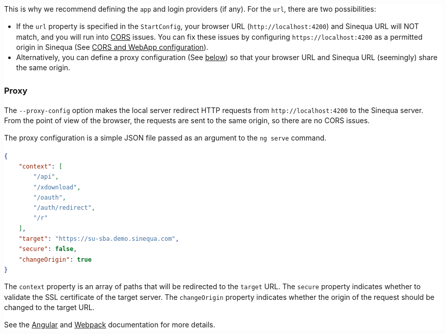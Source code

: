 This is why we recommend defining the `app` and login providers (if any). For the `url`, there are two possibilities:

- If the `url` property is specified in the `StartConfig`, your browser URL (`http://localhost:4200`) and Sinequa URL will NOT match, and you will run into [CORS](https://developer.mozilla.org/en-US/docs/Web/HTTP/CORS) issues. You can fix these issues by configuring `https://localhost:4200` as a permitted origin in Sinequa (See [CORS and WebApp configuration](server-config#cors-and-webapp-configuration)).
- Alternatively, you can define a proxy configuration (See [below](#proxy)) so that your browser URL and Sinequa URL (seemingly) share the same origin.

### Proxy

The `--proxy-config` option makes the local server redirect HTTP requests from `http://localhost:4200` to the Sinequa server. From the point of view of the browser, the requests are sent to the same origin, so there are no CORS issues.

The proxy configuration is a simple JSON file passed as an argument to the `ng serve` command.

```json
{
    "context": [
        "/api",
        "/xdownload",
        "/oauth",
        "/auth/redirect",
        "/r"
    ],
    "target": "https://su-sba.demo.sinequa.com",
    "secure": false,
    "changeOrigin": true
}
```

The `context` property is an array of paths that will be redirected to the `target` URL. The `secure` property indicates whether to validate the SSL certificate of the target server. The `changeOrigin` property indicates whether the origin of the request should be changed to the target URL.

See the [Angular](https://angular.io/guide/build#proxying-to-a-backend-server) and [Webpack](https://webpack.js.org/configuration/dev-server/#devserverproxy) documentation for more details.
